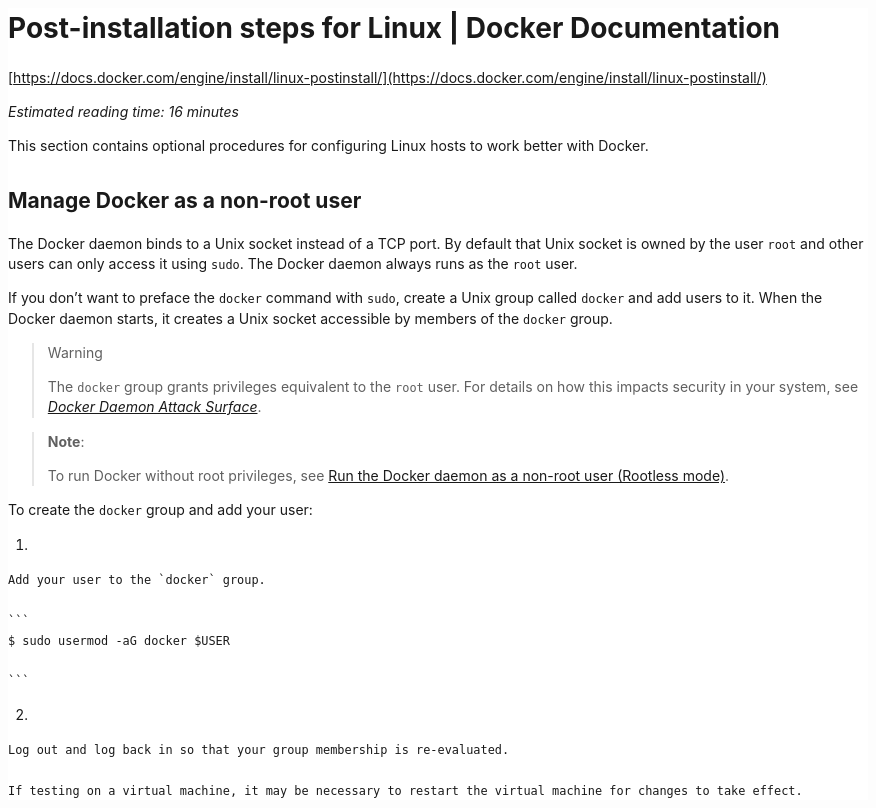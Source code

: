 # Post-installation steps for Linux | Docker Documentation

[https://docs.docker.com/engine/install/linux-postinstall/](https://docs.docker.com/engine/install/linux-postinstall/)

*Estimated reading time: 16 minutes*

This section contains optional procedures for configuring Linux hosts to work better with Docker.

## Manage Docker as a non-root user

The Docker daemon binds to a Unix socket instead of a TCP port. By default that Unix socket is owned by the user `root` and other users can only access it using `sudo`. The Docker daemon always runs as the `root` user.

If you don’t want to preface the `docker` command with `sudo`, create a Unix group called `docker` and add users to it. When the Docker daemon starts, it creates a Unix socket accessible by members of the `docker` group.

> 
> 
> 
> Warning
> 
> The `docker` group grants privileges equivalent to the `root` user. For details on how this impacts security in your system, see *[Docker Daemon Attack Surface](https://docs.docker.com/engine/security/#docker-daemon-attack-surface)*.
> 

> 
> 
> 
> **Note**:
> 
> To run Docker without root privileges, see [Run the Docker daemon as a non-root user (Rootless mode)](https://docs.docker.com/engine/security/rootless/).
> 

To create the `docker` group and add your user:

1.  
    
    Add your user to the `docker` group.
    
    ```
    $ sudo usermod -aG docker $USER
    
    ```
    
2.     
    
    Log out and log back in so that your group membership is re-evaluated.
    
    If testing on a virtual machine, it may be necessary to restart the virtual machine for changes to take effect.
    